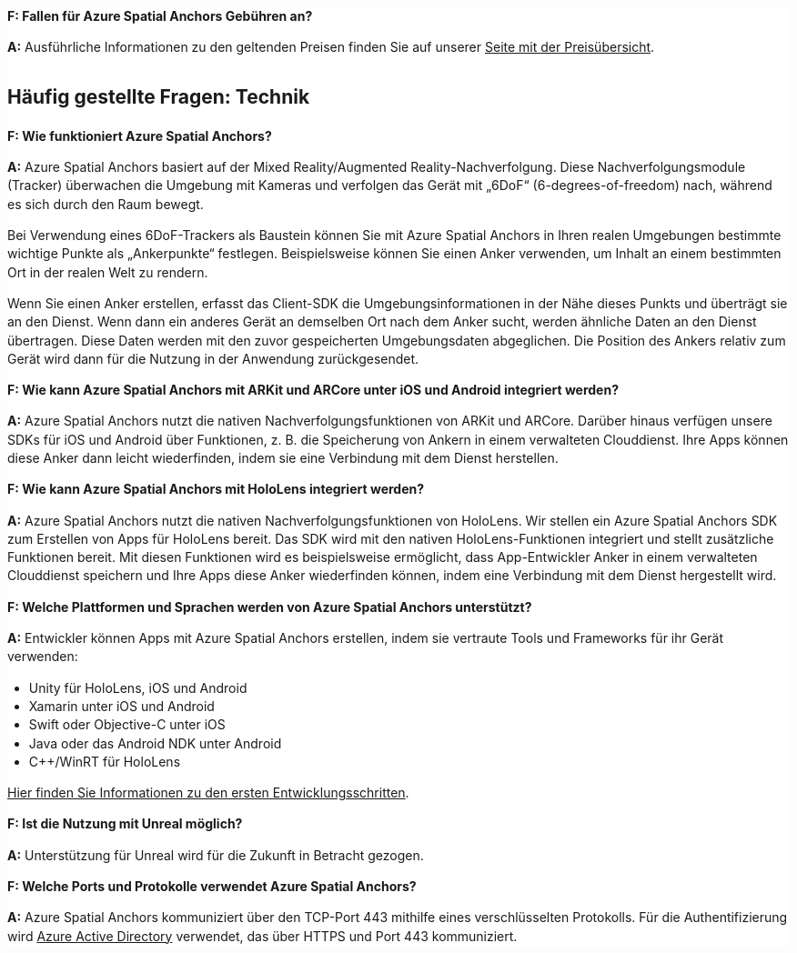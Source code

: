 **F: Fallen für Azure Spatial Anchors Gebühren an?**

**A:** Ausführliche Informationen zu den geltenden Preisen finden Sie auf unserer [Seite mit der Preisübersicht](https://azure.microsoft.com/pricing/details/spatial-anchors/).

## <a name="technical-faqs"></a>Häufig gestellte Fragen: Technik

**F: Wie funktioniert Azure Spatial Anchors?**

**A:** Azure Spatial Anchors basiert auf der Mixed Reality/Augmented Reality-Nachverfolgung. Diese Nachverfolgungsmodule (Tracker) überwachen die Umgebung mit Kameras und verfolgen das Gerät mit „6DoF“ (6-degrees-of-freedom) nach, während es sich durch den Raum bewegt.

Bei Verwendung eines 6DoF-Trackers als Baustein können Sie mit Azure Spatial Anchors in Ihren realen Umgebungen bestimmte wichtige Punkte als „Ankerpunkte“ festlegen. Beispielsweise können Sie einen Anker verwenden, um Inhalt an einem bestimmten Ort in der realen Welt zu rendern.

Wenn Sie einen Anker erstellen, erfasst das Client-SDK die Umgebungsinformationen in der Nähe dieses Punkts und überträgt sie an den Dienst. Wenn dann ein anderes Gerät an demselben Ort nach dem Anker sucht, werden ähnliche Daten an den Dienst übertragen. Diese Daten werden mit den zuvor gespeicherten Umgebungsdaten abgeglichen. Die Position des Ankers relativ zum Gerät wird dann für die Nutzung in der Anwendung zurückgesendet.

**F: Wie kann Azure Spatial Anchors mit ARKit und ARCore unter iOS und Android integriert werden?**

**A:** Azure Spatial Anchors nutzt die nativen Nachverfolgungsfunktionen von ARKit und ARCore. Darüber hinaus verfügen unsere SDKs für iOS und Android über Funktionen, z. B. die Speicherung von Ankern in einem verwalteten Clouddienst. Ihre Apps können diese Anker dann leicht wiederfinden, indem sie eine Verbindung mit dem Dienst herstellen.

**F: Wie kann Azure Spatial Anchors mit HoloLens integriert werden?**

**A:** Azure Spatial Anchors nutzt die nativen Nachverfolgungsfunktionen von HoloLens. Wir stellen ein Azure Spatial Anchors SDK zum Erstellen von Apps für HoloLens bereit. Das SDK wird mit den nativen HoloLens-Funktionen integriert und stellt zusätzliche Funktionen bereit. Mit diesen Funktionen wird es beispielsweise ermöglicht, dass App-Entwickler Anker in einem verwalteten Clouddienst speichern und Ihre Apps diese Anker wiederfinden können, indem eine Verbindung mit dem Dienst hergestellt wird.

**F: Welche Plattformen und Sprachen werden von Azure Spatial Anchors unterstützt?**

**A:** Entwickler können Apps mit Azure Spatial Anchors erstellen, indem sie vertraute Tools und Frameworks für ihr Gerät verwenden:

- Unity für HoloLens, iOS und Android
- Xamarin unter iOS und Android
- Swift oder Objective-C unter iOS
- Java oder das Android NDK unter Android
- C++/WinRT für HoloLens

[Hier finden Sie Informationen zu den ersten Entwicklungsschritten](index.yml).

**F: Ist die Nutzung mit Unreal möglich?**

**A:** Unterstützung für Unreal wird für die Zukunft in Betracht gezogen.

**F: Welche Ports und Protokolle verwendet Azure Spatial Anchors?**

**A:** Azure Spatial Anchors kommuniziert über den TCP-Port 443 mithilfe eines verschlüsselten Protokolls. Für die Authentifizierung wird [Azure Active Directory](../active-directory/index.yml) verwendet, das über HTTPS und Port 443 kommuniziert.